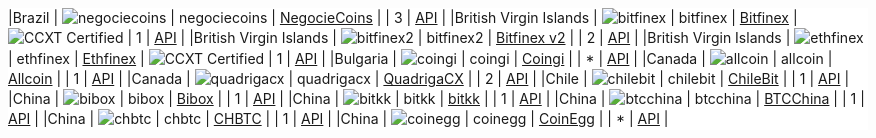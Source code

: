 |Brazil                   |  ![negociecoins](https://user-images.githubusercontent.com/1294454/38008571-25a6246e-3258-11e8-969b-aeb691049245.jpg)        | negociecoins       | [NegocieCoins](https://www.negociecoins.com.br)                              |                                                                          | 3   |  [API](https://www.negociecoins.com.br/documentacao-tradeapi)                                     |
|British Virgin Islands   |  ![bitfinex](https://user-images.githubusercontent.com/1294454/27766244-e328a50c-5ed2-11e7-947b-041416579bb3.jpg)            | bitfinex           | [Bitfinex](https://www.bitfinex.com)                                         | ![CCXT Certified](https://img.shields.io/badge/CCXT-certified-green.svg) | 1   |  [API](https://bitfinex.readme.io/v1/docs)                                                        |
|British Virgin Islands   |  ![bitfinex2](https://user-images.githubusercontent.com/1294454/27766244-e328a50c-5ed2-11e7-947b-041416579bb3.jpg)           | bitfinex2          | [Bitfinex v2](https://www.bitfinex.com)                                      |                                                                          | 2   |  [API](https://bitfinex.readme.io/v2/docs)                                                        |
|British Virgin Islands   |  ![ethfinex](https://user-images.githubusercontent.com/1294454/37555526-7018a77c-29f9-11e8-8835-8e415c038a18.jpg)            | ethfinex           | [Ethfinex](https://www.ethfinex.com)                                         | ![CCXT Certified](https://img.shields.io/badge/CCXT-certified-green.svg) | 1   |  [API](https://bitfinex.readme.io/v1/docs)                                                        |
|Bulgaria                 |  ![coingi](https://user-images.githubusercontent.com/1294454/28619707-5c9232a8-7212-11e7-86d6-98fe5d15cc6e.jpg)              | coingi             | [Coingi](https://coingi.com)                                                 |                                                                          | *   |  [API](http://docs.coingi.apiary.io/)                                                             |
|Canada                   |  ![allcoin](https://user-images.githubusercontent.com/1294454/31561809-c316b37c-b061-11e7-8d5a-b547b4d730eb.jpg)             | allcoin            | [Allcoin](https://www.allcoin.com)                                           |                                                                          | 1   |  [API](https://www.allcoin.com/About/APIReference)                                                |
|Canada                   |  ![quadrigacx](https://user-images.githubusercontent.com/1294454/27766825-98a6d0de-5ee7-11e7-9fa4-38e11a2c6f52.jpg)          | quadrigacx         | [QuadrigaCX](https://www.quadrigacx.com)                                     |                                                                          | 2   |  [API](https://www.quadrigacx.com/api_info)                                                       |
|Chile                    |  ![chilebit](https://user-images.githubusercontent.com/1294454/27991414-1298f0d8-647f-11e7-9c40-d56409266336.jpg)            | chilebit           | [ChileBit](https://chilebit.net)                                             |                                                                          | 1   |  [API](https://blinktrade.com/docs)                                                               |
|China                    |  ![bibox](https://user-images.githubusercontent.com/1294454/34902611-2be8bf1a-f830-11e7-91a2-11b2f292e750.jpg)               | bibox              | [Bibox](https://www.bibox.com)                                               |                                                                          | 1   |  [API](https://github.com/Biboxcom/api_reference/wiki/home_en)                                    |
|China                    |  ![bitkk](https://user-images.githubusercontent.com/1294454/32859187-cd5214f0-ca5e-11e7-967d-96568e2e2bd1.jpg)               | bitkk              | [bitkk](https://vip.zb.com/user/register?recommendCode=bn070u)               |                                                                          | 1   |  [API](https://www.bitkk.com/i/developer)                                                         |
|China                    |  ![btcchina](https://user-images.githubusercontent.com/1294454/27766368-465b3286-5ed6-11e7-9a11-0f6467e1d82b.jpg)            | btcchina           | [BTCChina](https://www.btcchina.com)                                         |                                                                          | 1   |  [API](https://www.btcchina.com/apidocs)                                                          |
|China                    |  ![chbtc](https://user-images.githubusercontent.com/1294454/28555659-f0040dc2-7109-11e7-9d99-688a438bf9f4.jpg)               | chbtc              | [CHBTC](https://vip.zb.com/user/register?recommendCode=bn070u)               |                                                                          | 1   |  [API](https://www.chbtc.com/i/developer)                                                         |
|China                    |  ![coinegg](https://user-images.githubusercontent.com/1294454/36770310-adfa764e-1c5a-11e8-8e09-449daac3d2fb.jpg)             | coinegg            | [CoinEgg](https://www.coinegg.com)                                           |                                                                          | *   |  [API](https://www.coinegg.com/explain.api.html)                                                  |